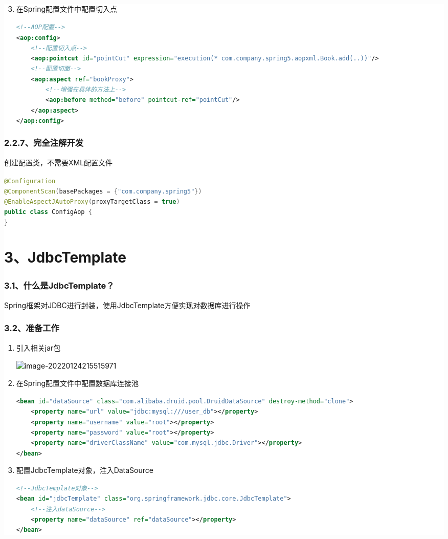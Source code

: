 3. 在Spring配置文件中配置切入点

   ```XML
   <!--AOP配置-->
   <aop:config>
       <!--配置切入点-->
       <aop:pointcut id="pointCut" expression="execution(* com.company.spring5.aopxml.Book.add(..))"/>
       <!--配置切面-->
       <aop:aspect ref="bookProxy">
           <!--增强在具体的方法上-->
           <aop:before method="before" pointcut-ref="pointCut"/>
       </aop:aspect>
   </aop:config>
   ```

### 2.2.7、完全注解开发

创建配置类，不需要XML配置文件

```Java
@Configuration
@ComponentScan(basePackages = {"com.company.spring5"})
@EnableAspectJAutoProxy(proxyTargetClass = true)
public class ConfigAop {
}
```

# 3、JdbcTemplate

### 3.1、什么是JdbcTemplate？

Spring框架对JDBC进行封装，使用JdbcTemplate方便实现对数据库进行操作

### 3.2、准备工作

1. 引入相关jar包 

   ![image-20220124215515971](D:\notes\笔记\后端\Spring.assets\image-20220124215515971.png)

2. 在Spring配置文件中配置数据库连接池

   ```XML
   <bean id="dataSource" class="com.alibaba.druid.pool.DruidDataSource" destroy-method="clone">
       <property name="url" value="jdbc:mysql:///user_db"></property>
       <property name="username" value="root"></property>
       <property name="password" value="root"></property>
       <property name="driverClassName" value="com.mysql.jdbc.Driver"></property>
   </bean>
   ```

3. 配置JdbcTemplate对象，注入DataSource

   ```XML
   <!--JdbcTemplate对象-->
   <bean id="jdbcTemplate" class="org.springframework.jdbc.core.JdbcTemplate">
       <!--注入dataSource-->
       <property name="dataSource" ref="dataSource"></property>
   </bean>
   ```
